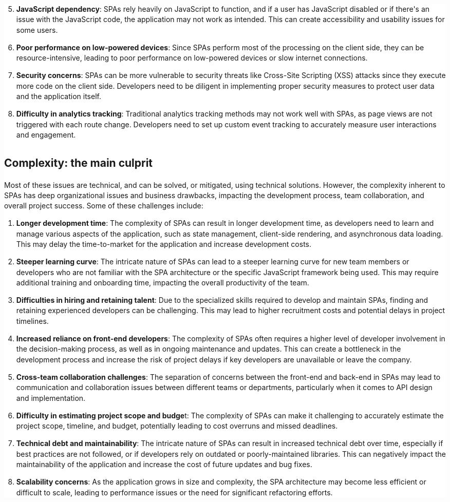 5.  **JavaScript dependency**: SPAs rely heavily on JavaScript to function, and if a user has JavaScript disabled or if there's an issue with the JavaScript code, the application may not work as intended. This can create accessibility and usability issues for some users.
    
6.  **Poor performance on low-powered devices**: Since SPAs perform most of the processing on the client side, they can be resource-intensive, leading to poor performance on low-powered devices or slow internet connections.
    
7.  **Security concerns**: SPAs can be more vulnerable to security threats like Cross-Site Scripting (XSS) attacks since they execute more code on the client side. Developers need to be diligent in implementing proper security measures to protect user data and the application itself.
    
8.  **Difficulty in analytics tracking**: Traditional analytics tracking methods may not work well with SPAs, as page views are not triggered with each route change. Developers need to set up custom event tracking to accurately measure user interactions and engagement.

## Complexity: the main culprit

Most of these issues are technical, and can be solved, or mitigated, using technical solutions. However, the complexity inherent to SPAs has deep organizational issues and business drawbacks, impacting the development process, team collaboration, and overall project success. Some of these challenges include:

1. **Longer development time**: The complexity of SPAs can result in longer development time, as developers need to learn and manage various aspects of the application, such as state management, client-side rendering, and asynchronous data loading. This may delay the time-to-market for the application and increase development costs.

2. **Steeper learning curve**: The intricate nature of SPAs can lead to a steeper learning curve for new team members or developers who are not familiar with the SPA architecture or the specific JavaScript framework being used. This may require additional training and onboarding time, impacting the overall productivity of the team.

3. **Difficulties in hiring and retaining talent**: Due to the specialized skills required to develop and maintain SPAs, finding and retaining experienced developers can be challenging. This may lead to higher recruitment costs and potential delays in project timelines.

4. **Increased reliance on front-end developers**: The complexity of SPAs often requires a higher level of developer involvement in the decision-making process, as well as in ongoing maintenance and updates. This can create a bottleneck in the development process and increase the risk of project delays if key developers are unavailable or leave the company.

5. **Cross-team collaboration challenges**: The separation of concerns between the front-end and back-end in SPAs may lead to communication and collaboration issues between different teams or departments, particularly when it comes to API design and implementation.

6. **Difficulty in estimating project scope and budge**t: The complexity of SPAs can make it challenging to accurately estimate the project scope, timeline, and budget, potentially leading to cost overruns and missed deadlines.

7. **Technical debt and maintainability**: The intricate nature of SPAs can result in increased technical debt over time, especially if best practices are not followed, or if developers rely on outdated or poorly-maintained libraries. This can negatively impact the maintainability of the application and increase the cost of future updates and bug fixes.

8. **Scalability concerns**: As the application grows in size and complexity, the SPA architecture may become less efficient or difficult to scale, leading to performance issues or the need for significant refactoring efforts.
